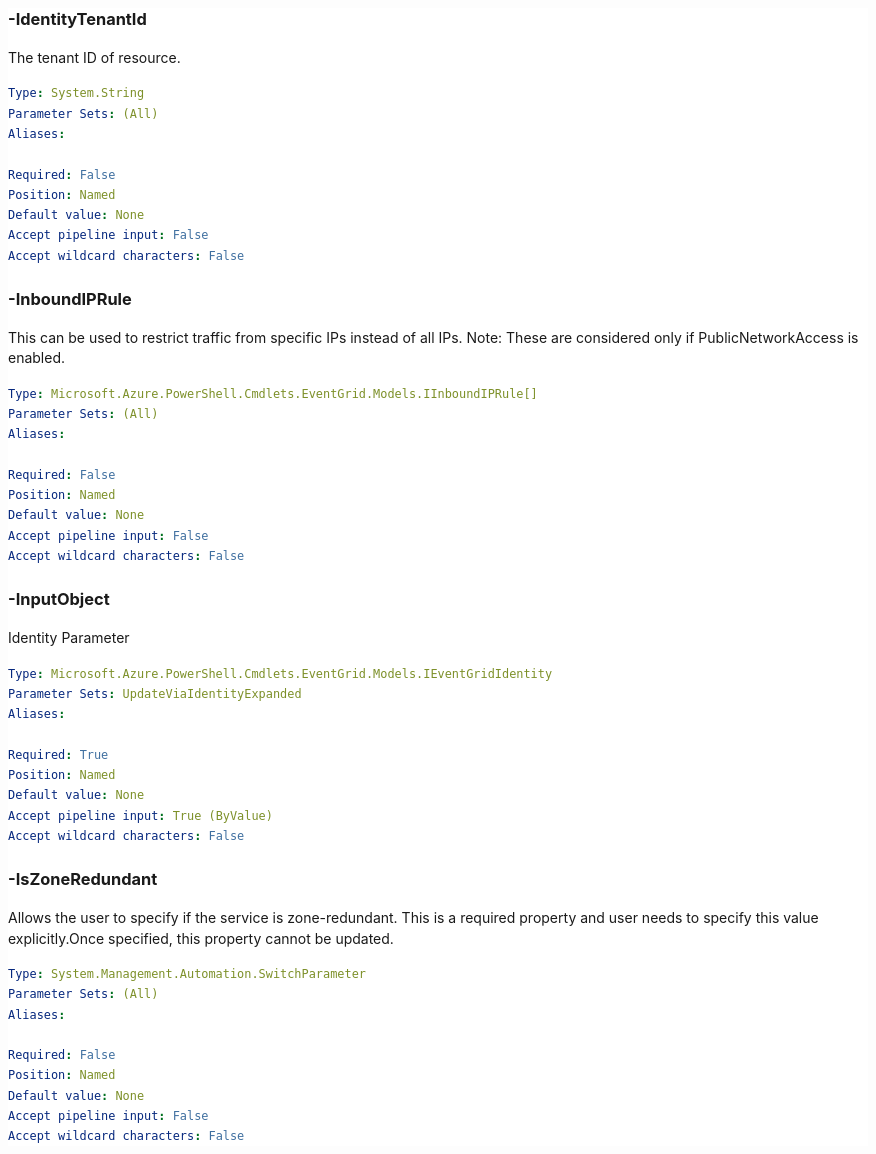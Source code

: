 ### -IdentityTenantId
The tenant ID of resource.

```yaml
Type: System.String
Parameter Sets: (All)
Aliases:

Required: False
Position: Named
Default value: None
Accept pipeline input: False
Accept wildcard characters: False
```

### -InboundIPRule
This can be used to restrict traffic from specific IPs instead of all IPs.
Note: These are considered only if PublicNetworkAccess is enabled.

```yaml
Type: Microsoft.Azure.PowerShell.Cmdlets.EventGrid.Models.IInboundIPRule[]
Parameter Sets: (All)
Aliases:

Required: False
Position: Named
Default value: None
Accept pipeline input: False
Accept wildcard characters: False
```

### -InputObject
Identity Parameter

```yaml
Type: Microsoft.Azure.PowerShell.Cmdlets.EventGrid.Models.IEventGridIdentity
Parameter Sets: UpdateViaIdentityExpanded
Aliases:

Required: True
Position: Named
Default value: None
Accept pipeline input: True (ByValue)
Accept wildcard characters: False
```

### -IsZoneRedundant
Allows the user to specify if the service is zone-redundant.
This is a required property and user needs to specify this value explicitly.Once specified, this property cannot be updated.

```yaml
Type: System.Management.Automation.SwitchParameter
Parameter Sets: (All)
Aliases:

Required: False
Position: Named
Default value: None
Accept pipeline input: False
Accept wildcard characters: False
```

